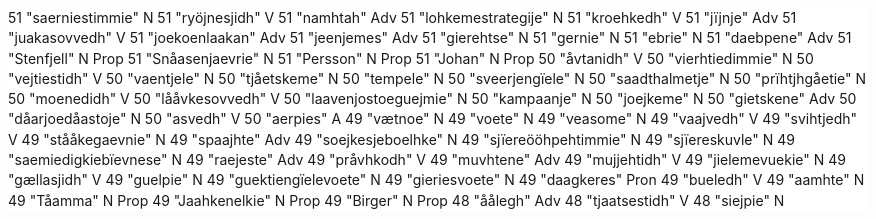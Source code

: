   51 "saerniestimmie" N
  51 "ryöjnesjidh" V
  51 "namhtah" Adv
  51 "lohkemestrategije" N
  51 "kroehkedh" V
  51 "jïjnje" Adv
  51 "juakasovvedh" V
  51 "joekoenlaakan" Adv
  51 "jeenjemes" Adv
  51 "gierehtse" N
  51 "gernie" N
  51 "ebrie" N
  51 "daebpene" Adv
  51 "Stenfjell" N Prop
  51 "Snåasenjaevrie" N
  51 "Persson" N Prop
  51 "Johan" N Prop
  50 "åvtanidh" V
  50 "vierhtiedimmie" N
  50 "vejtiestidh" V
  50 "vaentjele" N
  50 "tjåetskeme" N
  50 "tempele" N
  50 "sveerjengïele" N
  50 "saadthalmetje" N
  50 "prïhtjhgåetie" N
  50 "moenedidh" V
  50 "lååvkesovvedh" V
  50 "laavenjostoeguejmie" N
  50 "kampaanje" N
  50 "joejkeme" N
  50 "gietskene" Adv
  50 "dåarjoedåastoje" N
  50 "asvedh" V
  50 "aerpies" A
  49 "vætnoe" N
  49 "voete" N
  49 "veasome" N
  49 "vaajvedh" V
  49 "svihtjedh" V
  49 "stååkegaevnie" N
  49 "spaajhte" Adv
  49 "soejkesjeboelhke" N
  49 "sjïereööhpehtimmie" N
  49 "sjïereskuvle" N
  49 "saemiedigkiebïevnese" N
  49 "raejeste" Adv
  49 "pråvhkodh" V
  49 "muvhtene" Adv
  49 "mujjehtidh" V
  49 "jielemevuekie" N
  49 "gællasjidh" V
  49 "guelpie" N
  49 "guektiengïelevoete" N
  49 "gieriesvoete" N
  49 "daagkeres" Pron
  49 "bueledh" V
  49 "aamhte" N
  49 "Tåamma" N Prop
  49 "Jaahkenelkie" N Prop
  49 "Birger" N Prop
  48 "åålegh" Adv
  48 "tjaatsestidh" V
  48 "siejpie" N